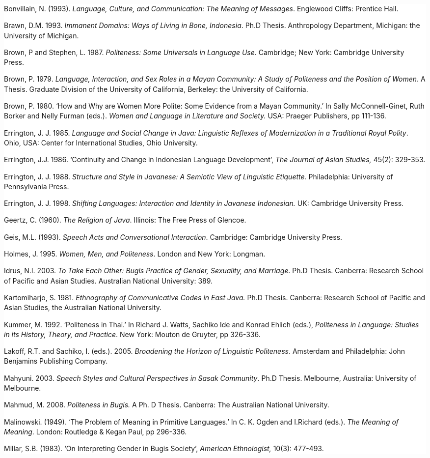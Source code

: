 <p><span class="font5">Bonvillain, N. (1993). </span><span class="font5" style="font-style:italic;">Language, Culture, and Communication: The Meaning of Messages</span><span class="font5">. Englewood Cliffs: Prentice Hall.</span></p>
<p><span class="font5">Brawn, D.M. 1993. </span><span class="font5" style="font-style:italic;">Immanent Domains: Ways of Living in Bone, Indonesia</span><span class="font5">. Ph.D Thesis. Anthropology Department, Michigan: the University of Michigan.</span></p>
<p><span class="font5">Brown, P and Stephen, L. 1987. </span><span class="font5" style="font-style:italic;">Politeness: Some Universals in Language Use. </span><span class="font5">Cambridge; New York: Cambridge University Press.</span></p>
<p><span class="font5">Brown, P. 1979. </span><span class="font5" style="font-style:italic;">Language, Interaction, and Sex Roles in a Mayan Community: A Study of Politeness and the Position of Women</span><span class="font5">. A Thesis. Graduate Division of the University of California, Berkeley: the University of California.</span></p>
<p><span class="font5">Brown, P. 1980. ‘How and Why are Women More Polite: Some Evidence from a Mayan Community.’ In Sally McConnell-Ginet, Ruth Borker and Nelly Furman (eds.). </span><span class="font5" style="font-style:italic;">Women and Language in Literature and Society.</span><span class="font5"> USA: Praeger Publishers, pp 111-136.</span></p>
<p><span class="font5">Errington, J. J. 1985. </span><span class="font5" style="font-style:italic;">Language and Social Change in Java: Linguistic Reflexes of Modernization in a Traditional Royal Polity</span><span class="font5">. Ohio, USA: Center for International Studies, Ohio University.</span></p>
<p><span class="font5">Errington, J.J. 1986. ‘Continuity and Change in Indonesian Language Development’, </span><span class="font5" style="font-style:italic;">The Journal of Asian Studies,</span><span class="font5"> 45(2): 329-353.</span></p>
<p><span class="font5">Errington, J. J. 1988. </span><span class="font5" style="font-style:italic;">Structure and Style in Javanese: A Semiotic View of Linguistic Etiquette.</span><span class="font5"> Philadelphia: University of Pennsylvania Press.</span></p>
<p><span class="font5">Errington, J. J. 1998. </span><span class="font5" style="font-style:italic;">Shifting Languages: Interaction and Identity in Javanese Indonesian.</span><span class="font5"> UK: Cambridge University Press.</span></p>
<p><span class="font5">Geertz, C. (1960). </span><span class="font5" style="font-style:italic;">The Religion of Java</span><span class="font5">. Illinois: The Free Press of Glencoe.</span></p>
<p><span class="font5">Geis, M.L. (1993). </span><span class="font5" style="font-style:italic;">Speech Acts and Conversational Interaction</span><span class="font5">. Cambridge: Cambridge University Press.</span></p>
<p><span class="font5">Holmes, J. 1995. </span><span class="font5" style="font-style:italic;">Women, Men, and Politeness</span><span class="font5">. London and New York: Longman.</span></p>
<p><span class="font5">Idrus, N.I. 2003. </span><span class="font5" style="font-style:italic;">To Take Each Other: Bugis Practice of Gender, Sexuality, and Marriage</span><span class="font5">. Ph.D Thesis. Canberra: Research School of Pacific and Asian Studies. Australian National University: 389.</span></p>
<p><span class="font5">Kartomiharjo, S. 1981. </span><span class="font5" style="font-style:italic;">Ethnography of Communicative Codes in East Java.</span><span class="font5"> Ph.D Thesis. Canberra: Research School of Pacific and Asian Studies, the Australian National University.</span></p>
<p><span class="font5">Kummer, M. 1992. ‘Politeness in Thai.’ In Richard J. Watts, Sachiko Ide and Konrad Ehlich (eds.), </span><span class="font5" style="font-style:italic;">Politeness in Language: Studies in its History, Theory, and Practice</span><span class="font5">. New York: Mouton de Gruyter, pp 326-336.</span></p>
<p><span class="font5">Lakoff, R.T. and Sachiko, I. (eds.). 2005. </span><span class="font5" style="font-style:italic;">Broadening the Horizon of Linguistic Politeness</span><span class="font5">. Amsterdam and Philadelphia: John Benjamins Publishing Company.</span></p>
<p><span class="font5">Mahyuni. 2003. </span><span class="font5" style="font-style:italic;">Speech Styles and Cultural Perspectives in Sasak Community</span><span class="font5">. Ph.D Thesis. Melbourne, Australia: University of Melbourne.</span></p>
<p><span class="font5">Mahmud, M. 2008. </span><span class="font5" style="font-style:italic;">Politeness in Bugis.</span><span class="font5"> A Ph. D Thesis. Canberra: The Australian National University.</span></p>
<p><span class="font5">Malinowski. (1949). ‘The Problem of Meaning in Primitive Languages.’ In C. K. Ogden and I.Richard (eds.). </span><span class="font5" style="font-style:italic;">The Meaning of Meaning</span><span class="font5">. London: Routledge &amp;&nbsp;Kegan Paul, pp 296-336.</span></p>
<p><span class="font5">Millar, S.B. (1983). ‘On Interpreting Gender in Bugis Society’, </span><span class="font5" style="font-style:italic;">American Ethnologist,</span><span class="font5"> 10(3): 477-493.</span></p>